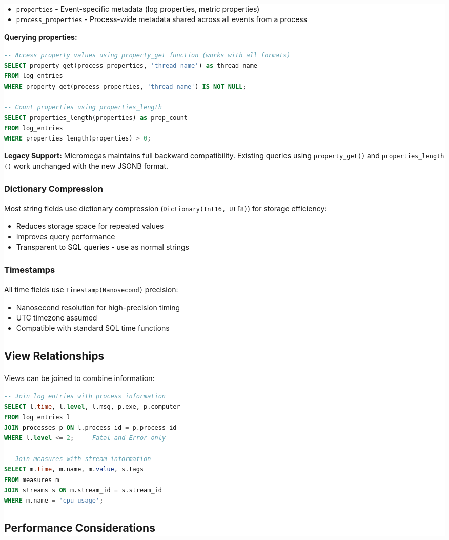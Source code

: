 - `properties` - Event-specific metadata (log properties, metric properties)
- `process_properties` - Process-wide metadata shared across all events from a process

**Querying properties:**
```sql
-- Access property values using property_get function (works with all formats)
SELECT property_get(process_properties, 'thread-name') as thread_name
FROM log_entries
WHERE property_get(process_properties, 'thread-name') IS NOT NULL;

-- Count properties using properties_length
SELECT properties_length(properties) as prop_count
FROM log_entries
WHERE properties_length(properties) > 0;
```

**Legacy Support:**
Micromegas maintains full backward compatibility. Existing queries using `property_get()` and `properties_length()` work unchanged with the new JSONB format.

### Dictionary Compression

Most string fields use dictionary compression (`Dictionary(Int16, Utf8)`) for storage efficiency:

- Reduces storage space for repeated values
- Improves query performance
- Transparent to SQL queries - use as normal strings

### Timestamps

All time fields use `Timestamp(Nanosecond)` precision:

- Nanosecond resolution for high-precision timing
- UTC timezone assumed
- Compatible with standard SQL time functions

## View Relationships

Views can be joined to combine information:

```sql
-- Join log entries with process information
SELECT l.time, l.level, l.msg, p.exe, p.computer
FROM log_entries l
JOIN processes p ON l.process_id = p.process_id
WHERE l.level <= 2;  -- Fatal and Error only

-- Join measures with stream information
SELECT m.time, m.name, m.value, s.tags
FROM measures m
JOIN streams s ON m.stream_id = s.stream_id
WHERE m.name = 'cpu_usage';
```

## Performance Considerations
